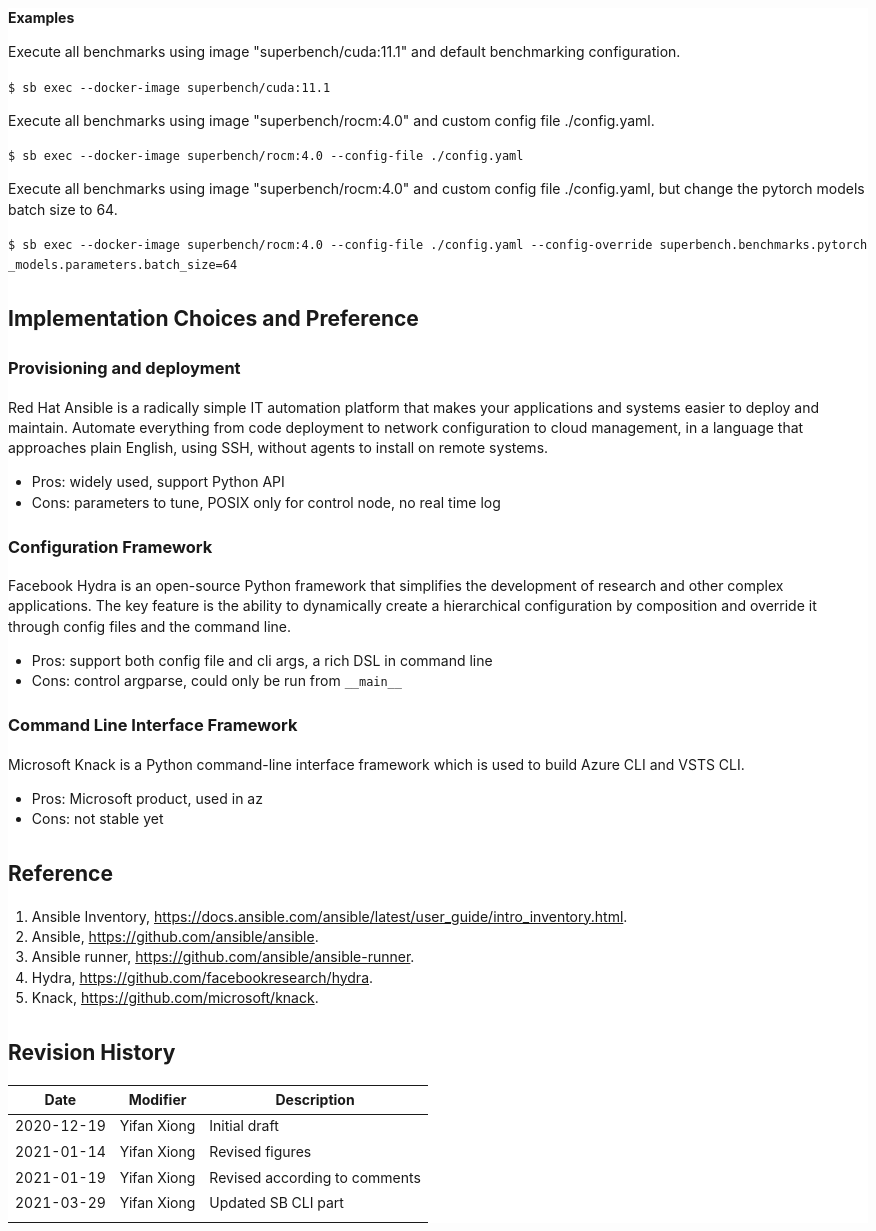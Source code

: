 **Examples**

Execute all benchmarks using image "superbench/cuda:11.1" and default benchmarking configuration.
```
$ sb exec --docker-image superbench/cuda:11.1
```
Execute all benchmarks using image "superbench/rocm:4.0" and custom config file ./config.yaml.
```
$ sb exec --docker-image superbench/rocm:4.0 --config-file ./config.yaml
```
Execute all benchmarks using image "superbench/rocm:4.0" and custom config file ./config.yaml, but change the pytorch models batch size to 64.
```
$ sb exec --docker-image superbench/rocm:4.0 --config-file ./config.yaml --config-override superbench.benchmarks.pytorch_models.parameters.batch_size=64
```

## Implementation Choices and Preference

### Provisioning and deployment

Red Hat Ansible is a radically simple IT automation platform that makes your applications and systems easier to deploy and maintain. Automate everything from code deployment to network configuration to cloud management, in a language that approaches plain English, using SSH, without agents to install on remote systems.
* Pros: widely used, support Python API
* Cons: parameters to tune, POSIX only for control node, no real time log

### Configuration Framework

Facebook Hydra is an open-source Python framework that simplifies the development of research and other complex applications. The key feature is the ability to dynamically create a hierarchical configuration by composition and override it through config files and the command line.
* Pros: support both config file and cli args, a rich DSL in command line
* Cons: control argparse, could only be run from `__main__`

### Command Line Interface Framework

Microsoft Knack is a Python command-line interface framework which is used to build Azure CLI and VSTS CLI.
* Pros: Microsoft product, used in az
* Cons: not stable yet

## Reference

1.	Ansible Inventory, https://docs.ansible.com/ansible/latest/user_guide/intro_inventory.html.
2.	Ansible, https://github.com/ansible/ansible.
3.	Ansible runner, https://github.com/ansible/ansible-runner.
4.	Hydra, https://github.com/facebookresearch/hydra.
5.	Knack, https://github.com/microsoft/knack.

## Revision History

| Date | Modifier | Description |
|---|---|---|
|2020-12-19|Yifan Xiong|Initial draft|
|2021-01-14|Yifan Xiong|Revised figures|
|2021-01-19|Yifan Xiong|Revised according to comments|
|2021-03-29|Yifan Xiong|Updated SB CLI part|
||||